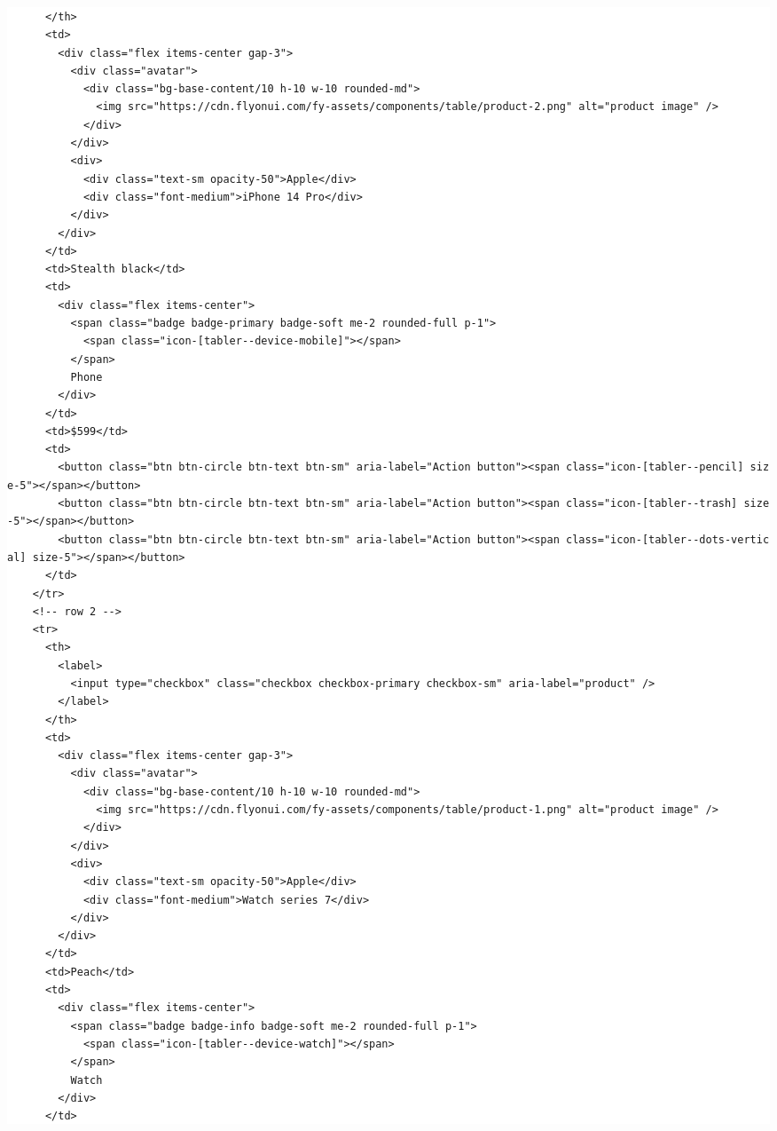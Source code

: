           </th>
          <td>
            <div class="flex items-center gap-3">
              <div class="avatar">
                <div class="bg-base-content/10 h-10 w-10 rounded-md">
                  <img src="https://cdn.flyonui.com/fy-assets/components/table/product-2.png" alt="product image" />
                </div>
              </div>
              <div>
                <div class="text-sm opacity-50">Apple</div>
                <div class="font-medium">iPhone 14 Pro</div>
              </div>
            </div>
          </td>
          <td>Stealth black</td>
          <td>
            <div class="flex items-center">
              <span class="badge badge-primary badge-soft me-2 rounded-full p-1">
                <span class="icon-[tabler--device-mobile]"></span>
              </span>
              Phone
            </div>
          </td>
          <td>$599</td>
          <td>
            <button class="btn btn-circle btn-text btn-sm" aria-label="Action button"><span class="icon-[tabler--pencil] size-5"></span></button>
            <button class="btn btn-circle btn-text btn-sm" aria-label="Action button"><span class="icon-[tabler--trash] size-5"></span></button>
            <button class="btn btn-circle btn-text btn-sm" aria-label="Action button"><span class="icon-[tabler--dots-vertical] size-5"></span></button>
          </td>
        </tr>
        <!-- row 2 -->
        <tr>
          <th>
            <label>
              <input type="checkbox" class="checkbox checkbox-primary checkbox-sm" aria-label="product" />
            </label>
          </th>
          <td>
            <div class="flex items-center gap-3">
              <div class="avatar">
                <div class="bg-base-content/10 h-10 w-10 rounded-md">
                  <img src="https://cdn.flyonui.com/fy-assets/components/table/product-1.png" alt="product image" />
                </div>
              </div>
              <div>
                <div class="text-sm opacity-50">Apple</div>
                <div class="font-medium">Watch series 7</div>
              </div>
            </div>
          </td>
          <td>Peach</td>
          <td>
            <div class="flex items-center">
              <span class="badge badge-info badge-soft me-2 rounded-full p-1">
                <span class="icon-[tabler--device-watch]"></span>
              </span>
              Watch
            </div>
          </td>